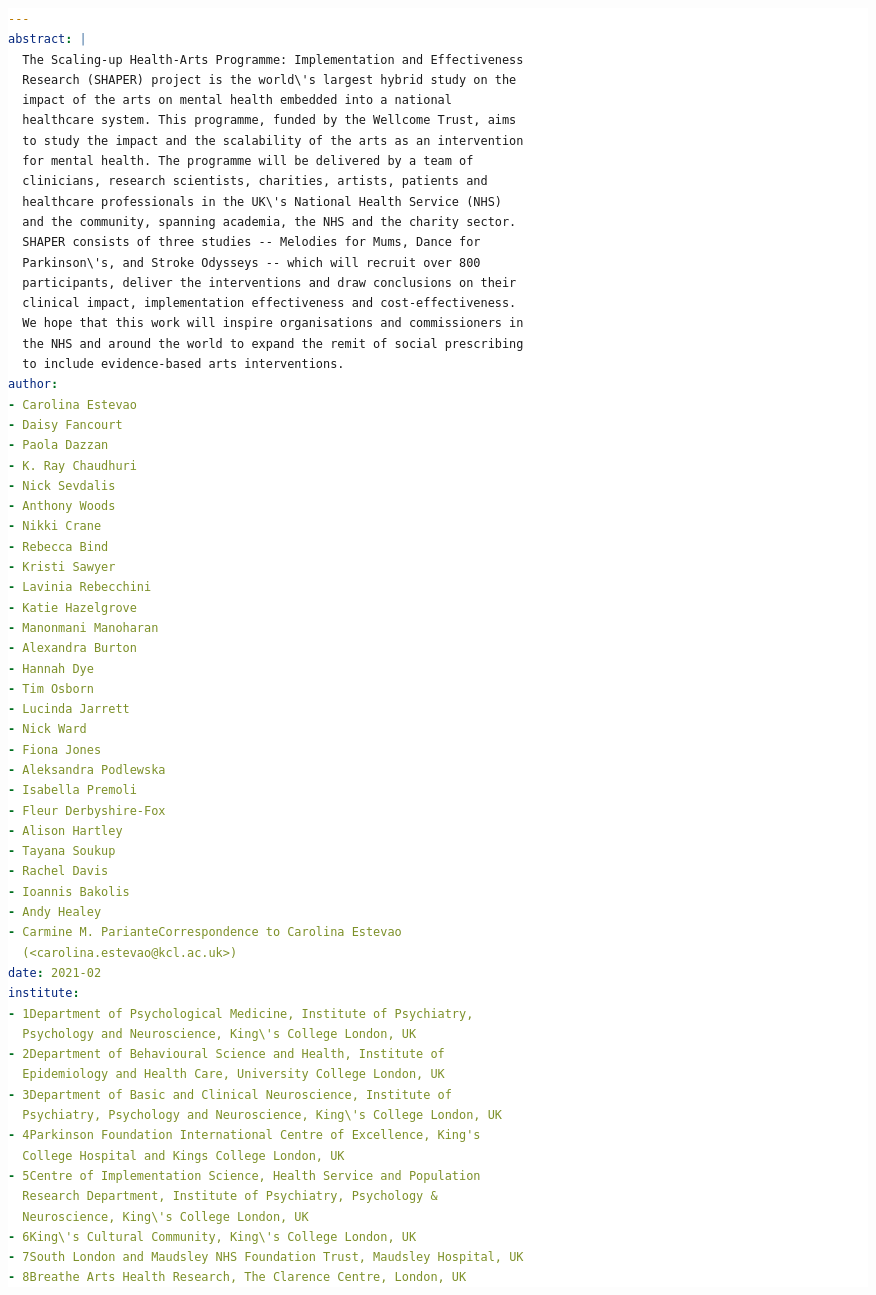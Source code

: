 ```yaml
---
abstract: |
  The Scaling-up Health-Arts Programme: Implementation and Effectiveness
  Research (SHAPER) project is the world\'s largest hybrid study on the
  impact of the arts on mental health embedded into a national
  healthcare system. This programme, funded by the Wellcome Trust, aims
  to study the impact and the scalability of the arts as an intervention
  for mental health. The programme will be delivered by a team of
  clinicians, research scientists, charities, artists, patients and
  healthcare professionals in the UK\'s National Health Service (NHS)
  and the community, spanning academia, the NHS and the charity sector.
  SHAPER consists of three studies -- Melodies for Mums, Dance for
  Parkinson\'s, and Stroke Odysseys -- which will recruit over 800
  participants, deliver the interventions and draw conclusions on their
  clinical impact, implementation effectiveness and cost-effectiveness.
  We hope that this work will inspire organisations and commissioners in
  the NHS and around the world to expand the remit of social prescribing
  to include evidence-based arts interventions.
author:
- Carolina Estevao
- Daisy Fancourt
- Paola Dazzan
- K. Ray Chaudhuri
- Nick Sevdalis
- Anthony Woods
- Nikki Crane
- Rebecca Bind
- Kristi Sawyer
- Lavinia Rebecchini
- Katie Hazelgrove
- Manonmani Manoharan
- Alexandra Burton
- Hannah Dye
- Tim Osborn
- Lucinda Jarrett
- Nick Ward
- Fiona Jones
- Aleksandra Podlewska
- Isabella Premoli
- Fleur Derbyshire-Fox
- Alison Hartley
- Tayana Soukup
- Rachel Davis
- Ioannis Bakolis
- Andy Healey
- Carmine M. ParianteCorrespondence to Carolina Estevao
  (<carolina.estevao@kcl.ac.uk>)
date: 2021-02
institute:
- 1Department of Psychological Medicine, Institute of Psychiatry,
  Psychology and Neuroscience, King\'s College London, UK
- 2Department of Behavioural Science and Health, Institute of
  Epidemiology and Health Care, University College London, UK
- 3Department of Basic and Clinical Neuroscience, Institute of
  Psychiatry, Psychology and Neuroscience, King\'s College London, UK
- 4Parkinson Foundation International Centre of Excellence, King's
  College Hospital and Kings College London, UK
- 5Centre of Implementation Science, Health Service and Population
  Research Department, Institute of Psychiatry, Psychology &
  Neuroscience, King\'s College London, UK
- 6King\'s Cultural Community, King\'s College London, UK
- 7South London and Maudsley NHS Foundation Trust, Maudsley Hospital, UK
- 8Breathe Arts Health Research, The Clarence Centre, London, UK
```